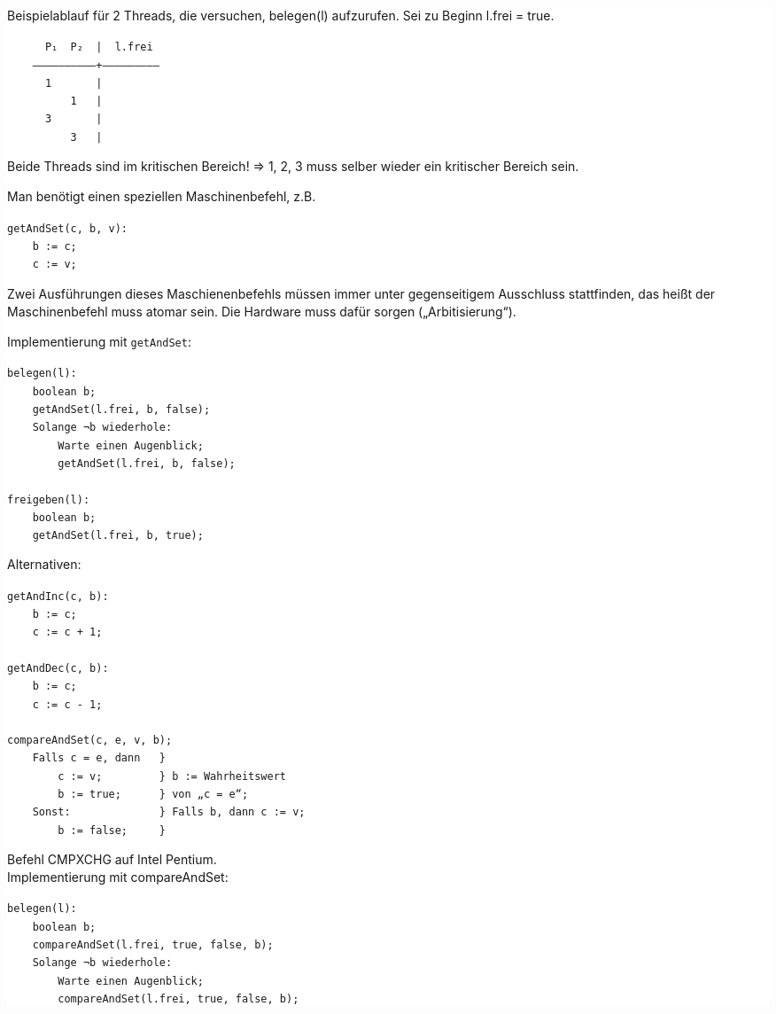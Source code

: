 Beispielablauf für 2 Threads, die versuchen, belegen(l) aufzurufen. Sei zu Beginn l.frei = true.

```
	  P₁  P₂  |  l.frei
	––––––––––+–––––––––
	  1       |
	      1   |
	  3       |
	      3   |
```

Beide Threads sind im kritischen Bereich!
⇒ 1, 2, 3 muss selber wieder ein kritischer Bereich sein.

Man benötigt einen speziellen Maschinenbefehl, z.B.

	getAndSet(c, b, v):
		b := c;
		c := v;

Zwei Ausführungen dieses Maschienenbefehls müssen immer unter gegenseitigem Ausschluss stattfinden, das heißt der Maschinenbefehl muss atomar sein. Die Hardware muss dafür sorgen („Arbitisierung“).

Implementierung mit `getAndSet`:

	belegen(l):
		boolean b;
		getAndSet(l.frei, b, false);
		Solange ¬b wiederhole:
			Warte einen Augenblick;
			getAndSet(l.frei, b, false);
	
	freigeben(l):
		boolean b;
		getAndSet(l.frei, b, true);

Alternativen:

	getAndInc(c, b):
		b := c;
		c := c + 1;
	
	getAndDec(c, b):
		b := c;
		c := c - 1;
	
	compareAndSet(c, e, v, b);
		Falls c = e, dann	}
			c := v;			} b := Wahrheitswert
			b := true;		} von „c = e“;
		Sonst:				} Falls b, dann c := v;
			b := false;		}

Befehl CMPXCHG auf Intel Pentium.  
Implementierung mit compareAndSet:

	belegen(l):
		boolean b;
		compareAndSet(l.frei, true, false, b);
		Solange ¬b wiederhole:
			Warte einen Augenblick;
			compareAndSet(l.frei, true, false, b);
	